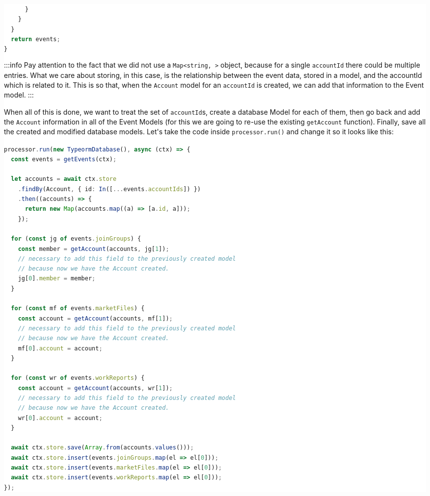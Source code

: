 ```typescript
      }
    }
  }
  return events;
}
```

:::info
Pay attention to the fact that we did not use a `Map<string, >` object, because for a single `accountId` there could be multiple entries. What we care about storing, in this case, is the relationship between the event data, stored in a model, and the accountId which is related to it. This is so that, when the `Account` model for an `accountId` is created, we can add that information to the Event model.
:::

When all of this is done, we want to treat the set of `accountId`s, create a database Model for each of them, then go back and add the `Account` information in all of the Event Models (for this we are going to re-use the existing `getAccount` function). Finally, save all the created and modified database models. Let's take the code inside `processor.run()` and change it so it looks like this:

```typescript
processor.run(new TypeormDatabase(), async (ctx) => {
  const events = getEvents(ctx);

  let accounts = await ctx.store
    .findBy(Account, { id: In([...events.accountIds]) })
    .then((accounts) => {
      return new Map(accounts.map((a) => [a.id, a]));
    });

  for (const jg of events.joinGroups) {
    const member = getAccount(accounts, jg[1]);
    // necessary to add this field to the previously created model
    // because now we have the Account created.
    jg[0].member = member;
  }

  for (const mf of events.marketFiles) {
    const account = getAccount(accounts, mf[1]);
    // necessary to add this field to the previously created model
    // because now we have the Account created.
    mf[0].account = account;
  }

  for (const wr of events.workReports) {
    const account = getAccount(accounts, wr[1]);
    // necessary to add this field to the previously created model
    // because now we have the Account created.
    wr[0].account = account;
  }

  await ctx.store.save(Array.from(accounts.values()));
  await ctx.store.insert(events.joinGroups.map(el => el[0]));
  await ctx.store.insert(events.marketFiles.map(el => el[0]));
  await ctx.store.insert(events.workReports.map(el => el[0]));
});
```

